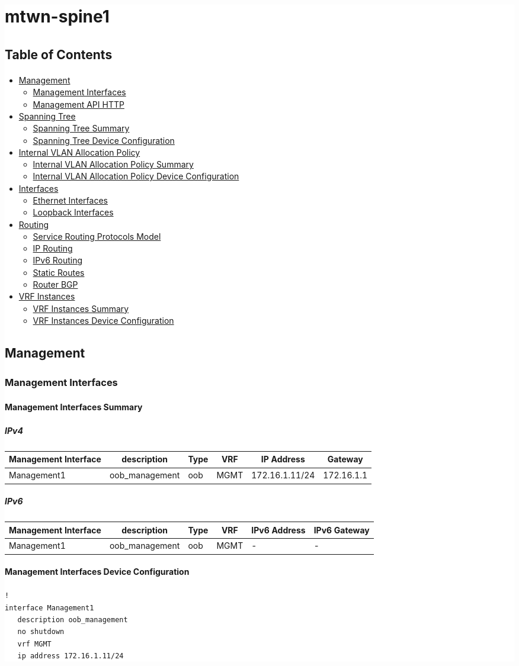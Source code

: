 # mtwn-spine1

## Table of Contents

- [Management](#management)
  - [Management Interfaces](#management-interfaces)
  - [Management API HTTP](#management-api-http)
- [Spanning Tree](#spanning-tree)
  - [Spanning Tree Summary](#spanning-tree-summary)
  - [Spanning Tree Device Configuration](#spanning-tree-device-configuration)
- [Internal VLAN Allocation Policy](#internal-vlan-allocation-policy)
  - [Internal VLAN Allocation Policy Summary](#internal-vlan-allocation-policy-summary)
  - [Internal VLAN Allocation Policy Device Configuration](#internal-vlan-allocation-policy-device-configuration)
- [Interfaces](#interfaces)
  - [Ethernet Interfaces](#ethernet-interfaces)
  - [Loopback Interfaces](#loopback-interfaces)
- [Routing](#routing)
  - [Service Routing Protocols Model](#service-routing-protocols-model)
  - [IP Routing](#ip-routing)
  - [IPv6 Routing](#ipv6-routing)
  - [Static Routes](#static-routes)
  - [Router BGP](#router-bgp)
- [VRF Instances](#vrf-instances)
  - [VRF Instances Summary](#vrf-instances-summary)
  - [VRF Instances Device Configuration](#vrf-instances-device-configuration)

## Management

### Management Interfaces

#### Management Interfaces Summary

##### IPv4

| Management Interface | description | Type | VRF | IP Address | Gateway |
| -------------------- | ----------- | ---- | --- | ---------- | ------- |
| Management1 | oob_management | oob | MGMT | 172.16.1.11/24 | 172.16.1.1 |

##### IPv6

| Management Interface | description | Type | VRF | IPv6 Address | IPv6 Gateway |
| -------------------- | ----------- | ---- | --- | ------------ | ------------ |
| Management1 | oob_management | oob | MGMT | - | - |

#### Management Interfaces Device Configuration

```eos
!
interface Management1
   description oob_management
   no shutdown
   vrf MGMT
   ip address 172.16.1.11/24
```

